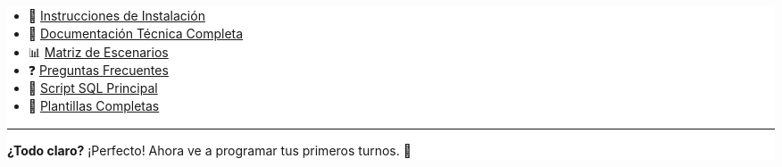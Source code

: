 - 📄 [Instrucciones de Instalación](./INSTRUCCIONES_PROGRAMACION_TURNOS.md)
- 📘 [Documentación Técnica Completa](./RESUMEN_SISTEMA_PROGRAMACION.md)
- 📊 [Matriz de Escenarios](./MATRIZ_ESCENARIOS_TURNOS.md)
- ❓ [Preguntas Frecuentes](./FAQ_PROGRAMACION_TURNOS.md)
- 💾 [Script SQL Principal](./sql/crear_turnos_v2.sql)
- 💾 [Plantillas Completas](./sql/plantillas_turnos_completas.sql)

---

**¿Todo claro?** ¡Perfecto! Ahora ve a programar tus primeros turnos. 🚀
